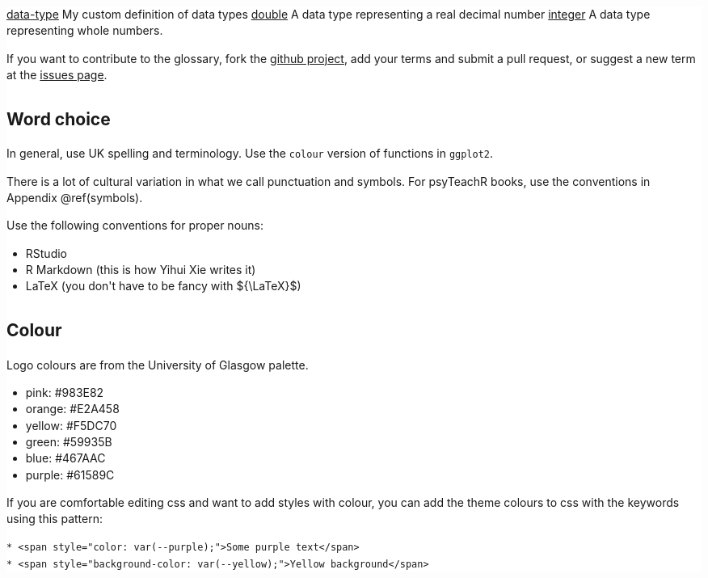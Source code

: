   <tr>
   <td style="text-align:left;"> <a class='glossary' target='_blank' href='https://psyteachr.github.io/glossary/d#data-type'>data-type</a> </td>
   <td style="text-align:left;"> My custom definition of data types </td>
  </tr>
  <tr>
   <td style="text-align:left;"> <a class='glossary' target='_blank' href='https://psyteachr.github.io/glossary/d#double'>double</a> </td>
   <td style="text-align:left;"> A data type representing a real decimal number </td>
  </tr>
  <tr>
   <td style="text-align:left;"> <a class='glossary' target='_blank' href='https://psyteachr.github.io/glossary/i#integer'>integer</a> </td>
   <td style="text-align:left;"> A data type representing whole numbers. </td>
  </tr>
</tbody>
</table>



If you want to contribute to the glossary, fork the [github project](https://github.com/PsyTeachR/glossary), add your terms and submit a pull request, or suggest a new term at the [issues page](https://github.com/PsyTeachR/glossary/issues).

## Word choice

In general, use UK spelling and terminology. Use the `colour` version of functions in `ggplot2`.

There is a lot of cultural variation in what we call punctuation and symbols. For psyTeachR books, use the conventions in Appendix \@ref(symbols).

Use the following conventions for proper nouns:

* RStudio
* R Markdown (this is how Yihui Xie writes it)
* LaTeX (you don't have to be fancy with ${\LaTeX}$)



## Colour

Logo colours are from the University of Glasgow palette.

* <span style="color: var(--pink);">pink: #983E82</span>
* <span style="color: var(--orange);">orange: #E2A458</span>
* <span style="color: var(--yellow);">yellow: #F5DC70</span>
* <span style="color: var(--green);">green: #59935B</span>
* <span style="color: var(--blue);">blue: #467AAC</span>
* <span style="color: var(--purple);">purple: #61589C</span>

If you are comfortable editing css and want to add styles with colour, you can add the theme colours to css with the keywords using this pattern:

```
* <span style="color: var(--purple);">Some purple text</span>
* <span style="background-color: var(--yellow);">Yellow background</span>
```
